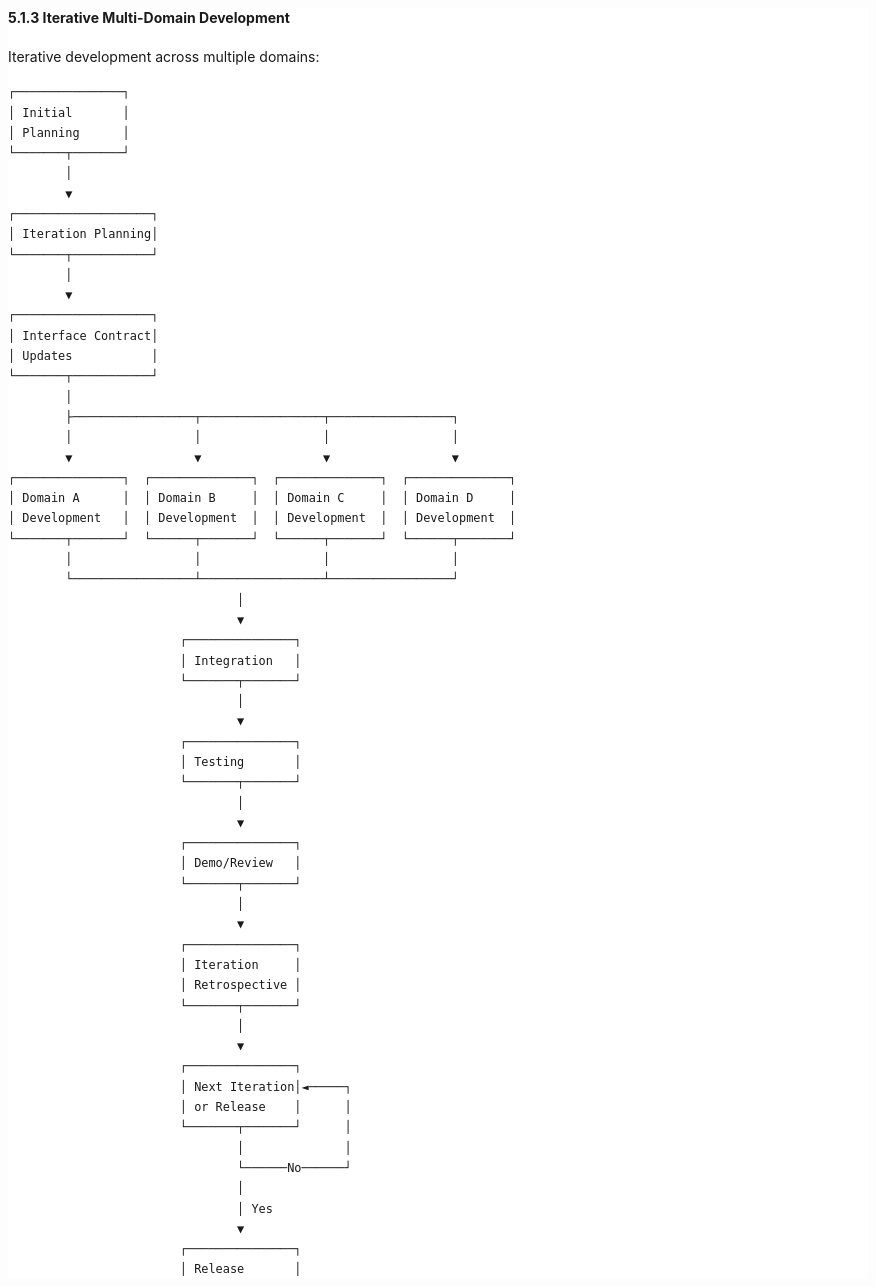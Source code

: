#### 5.1.3 Iterative Multi-Domain Development

Iterative development across multiple domains:

```
┌───────────────┐
│ Initial       │
│ Planning      │
└───────┬───────┘
        │
        ▼
┌───────────────────┐
│ Iteration Planning│
└───────┬───────────┘
        │
        ▼
┌───────────────────┐
│ Interface Contract│
│ Updates           │
└───────┬───────────┘
        │
        ├─────────────────┬─────────────────┬─────────────────┐
        │                 │                 │                 │
        ▼                 ▼                 ▼                 ▼
┌───────────────┐  ┌──────────────┐  ┌──────────────┐  ┌──────────────┐
│ Domain A      │  │ Domain B     │  │ Domain C     │  │ Domain D     │
│ Development   │  │ Development  │  │ Development  │  │ Development  │
└───────┬───────┘  └──────┬───────┘  └──────┬───────┘  └──────┬───────┘
        │                 │                 │                 │
        └─────────────────┴─────────────────┴─────────────────┘
                                │
                                ▼
                        ┌───────────────┐
                        │ Integration   │
                        └───────┬───────┘
                                │
                                ▼
                        ┌───────────────┐
                        │ Testing       │
                        └───────┬───────┘
                                │
                                ▼
                        ┌───────────────┐
                        │ Demo/Review   │
                        └───────┬───────┘
                                │
                                ▼
                        ┌───────────────┐
                        │ Iteration     │
                        │ Retrospective │
                        └───────┬───────┘
                                │
                                ▼
                        ┌───────────────┐
                        │ Next Iteration│◄─────┐
                        │ or Release    │      │
                        └───────┬───────┘      │
                                │              │
                                └──────No──────┘
                                │
                                │ Yes
                                ▼
                        ┌───────────────┐
                        │ Release       │
```